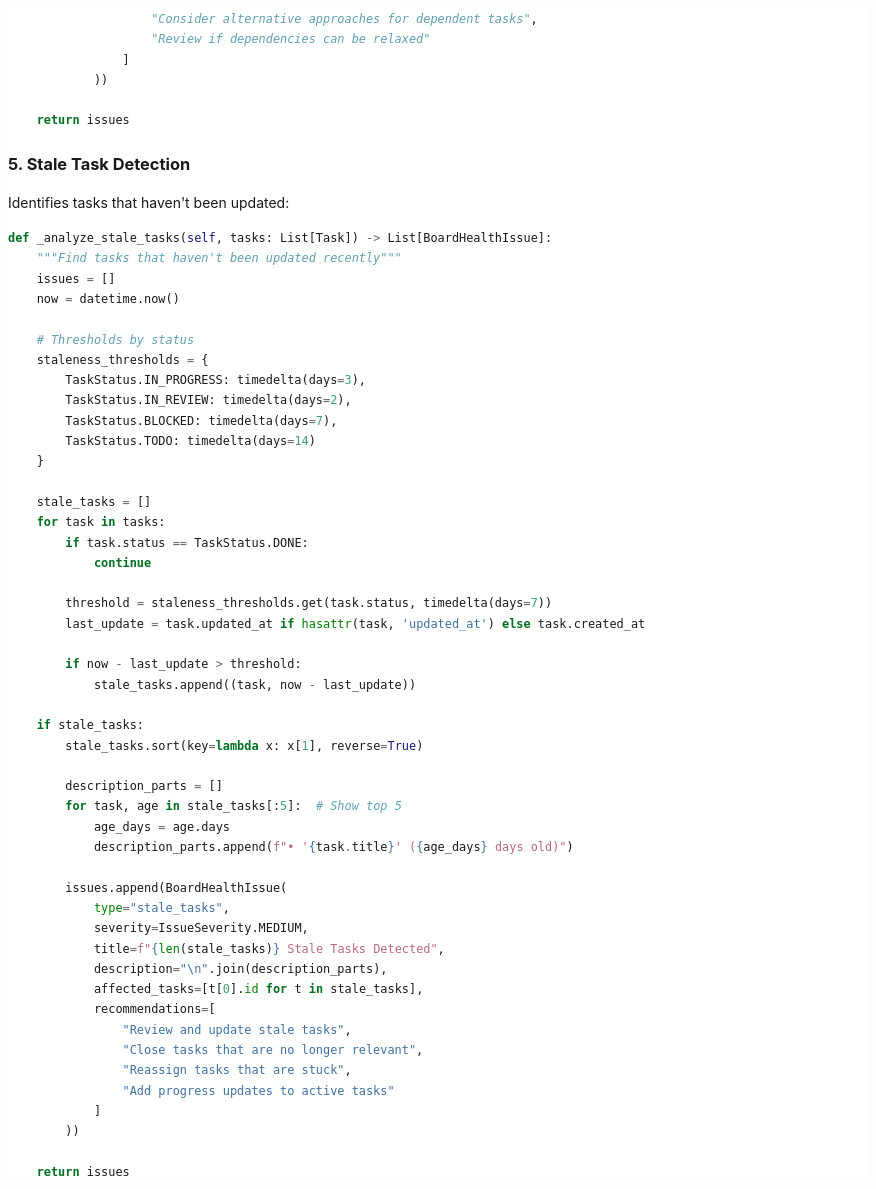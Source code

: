 ```python
                    "Consider alternative approaches for dependent tasks",
                    "Review if dependencies can be relaxed"
                ]
            ))

    return issues
```

### 5. Stale Task Detection

Identifies tasks that haven't been updated:

```python
def _analyze_stale_tasks(self, tasks: List[Task]) -> List[BoardHealthIssue]:
    """Find tasks that haven't been updated recently"""
    issues = []
    now = datetime.now()

    # Thresholds by status
    staleness_thresholds = {
        TaskStatus.IN_PROGRESS: timedelta(days=3),
        TaskStatus.IN_REVIEW: timedelta(days=2),
        TaskStatus.BLOCKED: timedelta(days=7),
        TaskStatus.TODO: timedelta(days=14)
    }

    stale_tasks = []
    for task in tasks:
        if task.status == TaskStatus.DONE:
            continue

        threshold = staleness_thresholds.get(task.status, timedelta(days=7))
        last_update = task.updated_at if hasattr(task, 'updated_at') else task.created_at

        if now - last_update > threshold:
            stale_tasks.append((task, now - last_update))

    if stale_tasks:
        stale_tasks.sort(key=lambda x: x[1], reverse=True)

        description_parts = []
        for task, age in stale_tasks[:5]:  # Show top 5
            age_days = age.days
            description_parts.append(f"• '{task.title}' ({age_days} days old)")

        issues.append(BoardHealthIssue(
            type="stale_tasks",
            severity=IssueSeverity.MEDIUM,
            title=f"{len(stale_tasks)} Stale Tasks Detected",
            description="\n".join(description_parts),
            affected_tasks=[t[0].id for t in stale_tasks],
            recommendations=[
                "Review and update stale tasks",
                "Close tasks that are no longer relevant",
                "Reassign tasks that are stuck",
                "Add progress updates to active tasks"
            ]
        ))

    return issues
```
